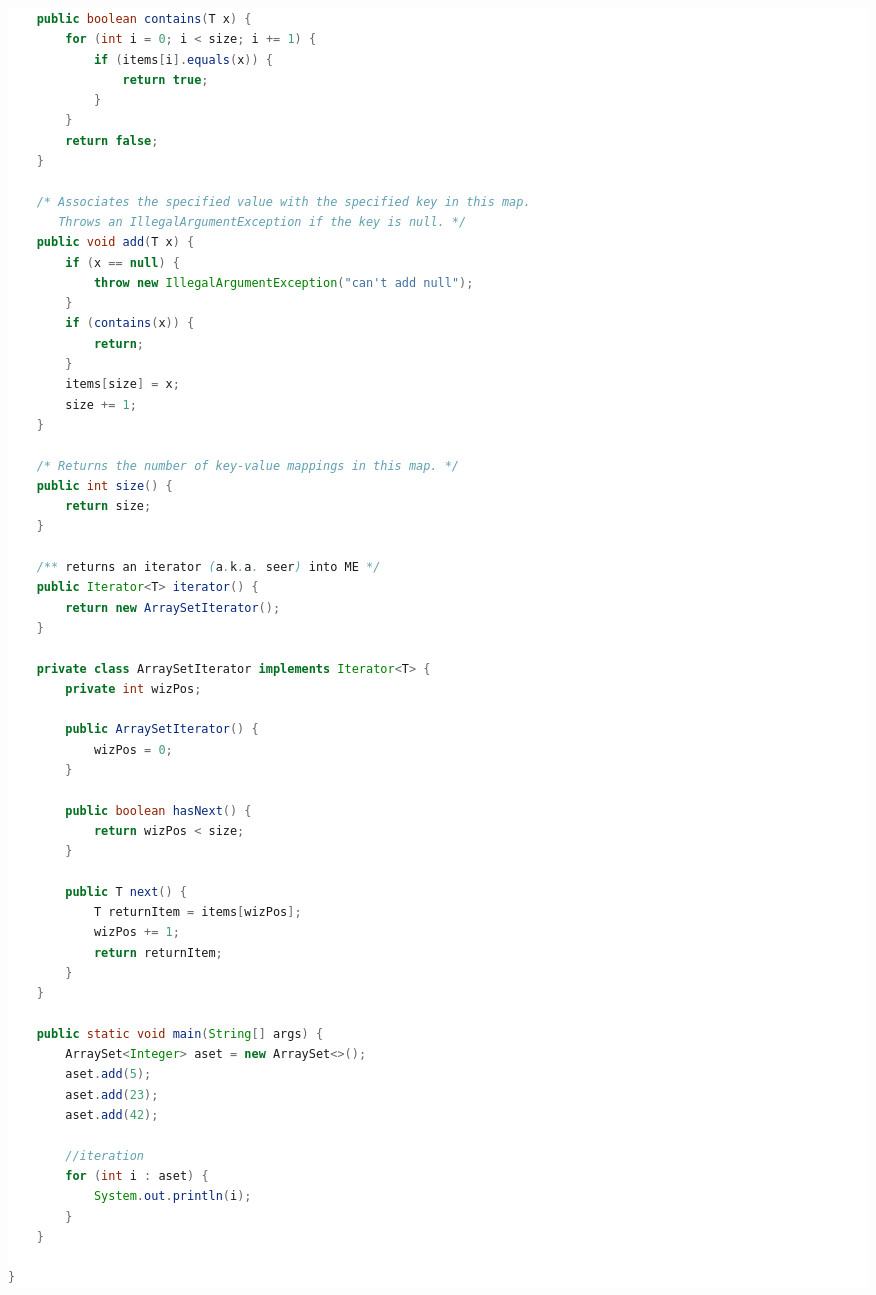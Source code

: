 ```java
    public boolean contains(T x) {
        for (int i = 0; i < size; i += 1) {
            if (items[i].equals(x)) {
                return true;
            }
        }
        return false;
    }

    /* Associates the specified value with the specified key in this map.
       Throws an IllegalArgumentException if the key is null. */
    public void add(T x) {
        if (x == null) {
            throw new IllegalArgumentException("can't add null");
        }
        if (contains(x)) {
            return;
        }
        items[size] = x;
        size += 1;
    }

    /* Returns the number of key-value mappings in this map. */
    public int size() {
        return size;
    }

    /** returns an iterator (a.k.a. seer) into ME */
    public Iterator<T> iterator() {
        return new ArraySetIterator();
    }

    private class ArraySetIterator implements Iterator<T> {
        private int wizPos;

        public ArraySetIterator() {
            wizPos = 0;
        }

        public boolean hasNext() {
            return wizPos < size;
        }

        public T next() {
            T returnItem = items[wizPos];
            wizPos += 1;
            return returnItem;
        }
    }

    public static void main(String[] args) {
        ArraySet<Integer> aset = new ArraySet<>();
        aset.add(5);
        aset.add(23);
        aset.add(42);

        //iteration
        for (int i : aset) {
            System.out.println(i);
        }
    }

}
```